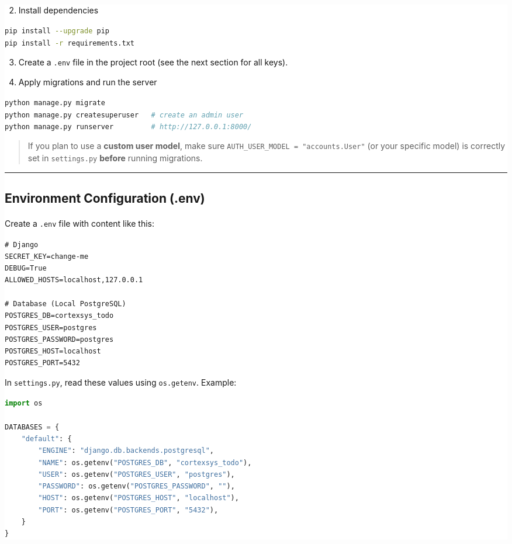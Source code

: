 2. Install dependencies

```bash
pip install --upgrade pip
pip install -r requirements.txt
```

3. Create a `.env` file in the project root (see the next section for all keys).

4. Apply migrations and run the server

```bash
python manage.py migrate
python manage.py createsuperuser   # create an admin user
python manage.py runserver         # http://127.0.0.1:8000/
```

> If you plan to use a **custom user model**, make sure `AUTH_USER_MODEL = "accounts.User"` (or your specific model) is correctly set in `settings.py` **before** running migrations.

---

## Environment Configuration (.env)

Create a `.env` file with content like this:

```env
# Django
SECRET_KEY=change-me
DEBUG=True
ALLOWED_HOSTS=localhost,127.0.0.1

# Database (Local PostgreSQL)
POSTGRES_DB=cortexsys_todo
POSTGRES_USER=postgres
POSTGRES_PASSWORD=postgres
POSTGRES_HOST=localhost
POSTGRES_PORT=5432
```

In `settings.py`, read these values using `os.getenv`. Example:

```python
import os

DATABASES = {
    "default": {
        "ENGINE": "django.db.backends.postgresql",
        "NAME": os.getenv("POSTGRES_DB", "cortexsys_todo"),
        "USER": os.getenv("POSTGRES_USER", "postgres"),
        "PASSWORD": os.getenv("POSTGRES_PASSWORD", ""),
        "HOST": os.getenv("POSTGRES_HOST", "localhost"),
        "PORT": os.getenv("POSTGRES_PORT", "5432"),
    }
}
```
